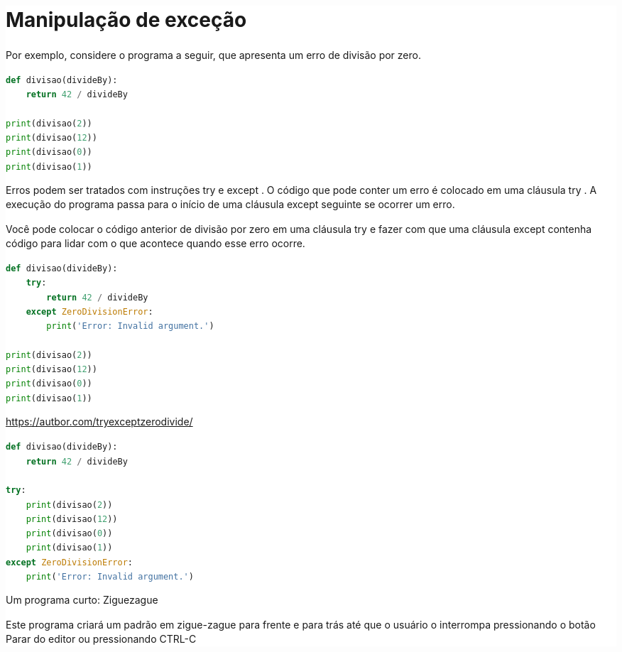 # Manipulação de exceção

Por exemplo, considere o programa a seguir, que apresenta um erro de divisão por zero.

```python
def divisao(divideBy):
    return 42 / divideBy

print(divisao(2))
print(divisao(12))
print(divisao(0))
print(divisao(1))
```

Erros podem ser tratados com instruções try e except . O código que pode conter um erro é colocado em uma cláusula try . A execução do programa passa para o início de uma cláusula except seguinte se ocorrer um erro.

Você pode colocar o código anterior de divisão por zero em uma cláusula try e fazer com que uma cláusula except contenha código para lidar com o que acontece quando esse erro ocorre.

```python
def divisao(divideBy):
    try:
        return 42 / divideBy
    except ZeroDivisionError:
        print('Error: Invalid argument.')

print(divisao(2))
print(divisao(12))
print(divisao(0))
print(divisao(1))
```

<a href="https://autbor.com/tryexceptzerodivide/" target="_blank">https://autbor.com/tryexceptzerodivide/</a>

```python
def divisao(divideBy):
    return 42 / divideBy

try:
    print(divisao(2))
    print(divisao(12))
    print(divisao(0))
    print(divisao(1))
except ZeroDivisionError:
    print('Error: Invalid argument.')
```

Um programa curto: Ziguezague

Este programa criará um padrão em zigue-zague para frente e para trás até que o usuário o interrompa pressionando o botão Parar do editor ou pressionando CTRL-C 
